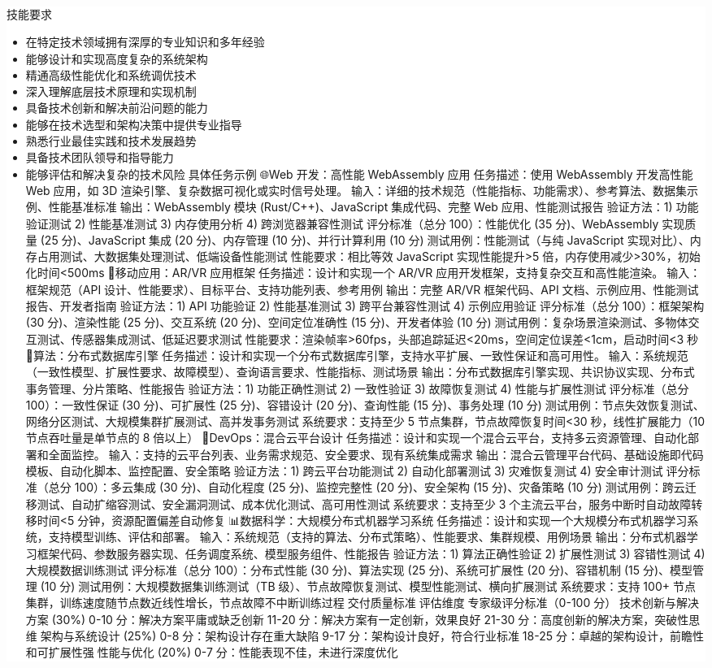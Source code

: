 技能要求
- 在特定技术领域拥有深厚的专业知识和多年经验
- 能够设计和实现高度复杂的系统架构
- 精通高级性能优化和系统调优技术
- 深入理解底层技术原理和实现机制
- 具备技术创新和解决前沿问题的能力
- 能够在技术选型和架构决策中提供专业指导
- 熟悉行业最佳实践和技术发展趋势
- 具备技术团队领导和指导能力
- 能够评估和解决复杂的技术风险
具体任务示例
🌐Web 开发：高性能 WebAssembly 应用
任务描述：使用 WebAssembly 开发高性能 Web 应用，如 3D 渲染引擎、复杂数据可视化或实时信号处理。
输入：详细的技术规范（性能指标、功能需求）、参考算法、数据集示例、性能基准标准
输出：WebAssembly 模块 (Rust/C++)、JavaScript 集成代码、完整 Web 应用、性能测试报告
验证方法：1) 功能验证测试 2) 性能基准测试 3) 内存使用分析 4) 跨浏览器兼容性测试
评分标准（总分 100）：性能优化 (35 分)、WebAssembly 实现质量 (25 分)、JavaScript 集成 (20 分)、内存管理 (10 分)、并行计算利用 (10 分)
测试用例：性能测试（与纯 JavaScript 实现对比）、内存占用测试、大数据集处理测试、低端设备性能测试
性能要求：相比等效 JavaScript 实现性能提升>5 倍，内存使用减少>30%，初始化时间<500ms
📱移动应用：AR/VR 应用框架
任务描述：设计和实现一个 AR/VR 应用开发框架，支持复杂交互和高性能渲染。
输入：框架规范（API 设计、性能要求）、目标平台、支持功能列表、参考用例
输出：完整 AR/VR 框架代码、API 文档、示例应用、性能测试报告、开发者指南
验证方法：1) API 功能验证 2) 性能基准测试 3) 跨平台兼容性测试 4) 示例应用验证
评分标准（总分 100）：框架架构 (30 分)、渲染性能 (25 分)、交互系统 (20 分)、空间定位准确性 (15 分)、开发者体验 (10 分)
测试用例：复杂场景渲染测试、多物体交互测试、传感器集成测试、低延迟要求测试
性能要求：渲染帧率>60fps，头部追踪延迟<20ms，空间定位误差<1cm，启动时间<3 秒
🧮算法：分布式数据库引擎
任务描述：设计和实现一个分布式数据库引擎，支持水平扩展、一致性保证和高可用性。
输入：系统规范（一致性模型、扩展性要求、故障模型）、查询语言要求、性能指标、测试场景
输出：分布式数据库引擎实现、共识协议实现、分布式事务管理、分片策略、性能报告
验证方法：1) 功能正确性测试 2) 一致性验证 3) 故障恢复测试 4) 性能与扩展性测试
评分标准（总分 100）：一致性保证 (30 分)、可扩展性 (25 分)、容错设计 (20 分)、查询性能 (15 分)、事务处理 (10 分)
测试用例：节点失效恢复测试、网络分区测试、大规模集群扩展测试、高并发事务测试
系统要求：支持至少 5 节点集群，节点故障恢复时间<30 秒，线性扩展能力（10 节点吞吐量是单节点的 8 倍以上）
🔄DevOps：混合云平台设计
任务描述：设计和实现一个混合云平台，支持多云资源管理、自动化部署和全面监控。
输入：支持的云平台列表、业务需求规范、安全要求、现有系统集成需求
输出：混合云管理平台代码、基础设施即代码模板、自动化脚本、监控配置、安全策略
验证方法：1) 跨云平台功能测试 2) 自动化部署测试 3) 灾难恢复测试 4) 安全审计测试
评分标准（总分 100）：多云集成 (30 分)、自动化程度 (25 分)、监控完整性 (20 分)、安全架构 (15 分)、灾备策略 (10 分)
测试用例：跨云迁移测试、自动扩缩容测试、安全漏洞测试、成本优化测试、高可用性测试
系统要求：支持至少 3 个主流云平台，服务中断时自动故障转移时间<5 分钟，资源配置偏差自动修复
📊数据科学：大规模分布式机器学习系统
任务描述：设计和实现一个大规模分布式机器学习系统，支持模型训练、评估和部署。
输入：系统规范（支持的算法、分布式策略）、性能要求、集群规模、用例场景
输出：分布式机器学习框架代码、参数服务器实现、任务调度系统、模型服务组件、性能报告
验证方法：1) 算法正确性验证 2) 扩展性测试 3) 容错性测试 4) 大规模数据训练测试
评分标准（总分 100）：分布式性能 (30 分)、算法实现 (25 分)、系统可扩展性 (20 分)、容错机制 (15 分)、模型管理 (10 分)
测试用例：大规模数据集训练测试（TB 级）、节点故障恢复测试、模型性能测试、横向扩展测试
系统要求：支持 100+ 节点集群，训练速度随节点数近线性增长，节点故障不中断训练过程
交付质量标准
评估维度
专家级评分标准（0-100 分）
技术创新与解决方案 (30%)
0-10 分：解决方案平庸或缺乏创新
11-20 分：解决方案有一定创新，效果良好
21-30 分：高度创新的解决方案，突破性思维
架构与系统设计 (25%)
0-8 分：架构设计存在重大缺陷
9-17 分：架构设计良好，符合行业标准
18-25 分：卓越的架构设计，前瞻性和可扩展性强
性能与优化 (20%)
0-7 分：性能表现不佳，未进行深度优化